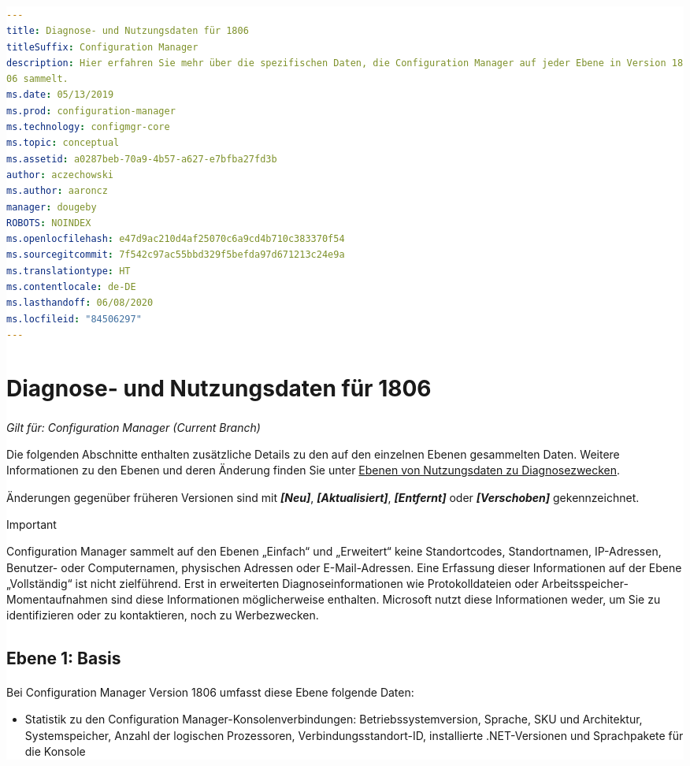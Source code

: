 ```yaml
---
title: Diagnose- und Nutzungsdaten für 1806
titleSuffix: Configuration Manager
description: Hier erfahren Sie mehr über die spezifischen Daten, die Configuration Manager auf jeder Ebene in Version 1806 sammelt.
ms.date: 05/13/2019
ms.prod: configuration-manager
ms.technology: configmgr-core
ms.topic: conceptual
ms.assetid: a0287beb-70a9-4b57-a627-e7bfba27fd3b
author: aczechowski
ms.author: aaroncz
manager: dougeby
ROBOTS: NOINDEX
ms.openlocfilehash: e47d9ac210d4af25070c6a9cd4b710c383370f54
ms.sourcegitcommit: 7f542c97ac55bbd329f5befda97d671213c24e9a
ms.translationtype: HT
ms.contentlocale: de-DE
ms.lasthandoff: 06/08/2020
ms.locfileid: "84506297"
---
```

# <a name="diagnostic-and-usage-data-for-1806"></a>Diagnose- und Nutzungsdaten für 1806

*Gilt für: Configuration Manager (Current Branch)*

Die folgenden Abschnitte enthalten zusätzliche Details zu den auf den einzelnen Ebenen gesammelten Daten. Weitere Informationen zu den Ebenen und deren Änderung finden Sie unter [Ebenen von Nutzungsdaten zu Diagnosezwecken](levels-overview.md).

Änderungen gegenüber früheren Versionen sind mit ***[Neu]***, ***[Aktualisiert]***, ***[Entfernt]*** oder ***[Verschoben]*** gekennzeichnet.

> [!IMPORTANT]
> Configuration Manager sammelt auf den Ebenen „Einfach“ und „Erweitert“ keine Standortcodes, Standortnamen, IP-Adressen, Benutzer- oder Computernamen, physischen Adressen oder E-Mail-Adressen. Eine Erfassung dieser Informationen auf der Ebene „Vollständig“ ist nicht zielführend. Erst in erweiterten Diagnoseinformationen wie Protokolldateien oder Arbeitsspeicher-Momentaufnahmen sind diese Informationen möglicherweise enthalten. Microsoft nutzt diese Informationen weder, um Sie zu identifizieren oder zu kontaktieren, noch zu Werbezwecken.

## <a name="level-1---basic"></a><a name="bkmk_level1"></a> Ebene 1: Basis

Bei Configuration Manager Version 1806 umfasst diese Ebene folgende Daten:

- Statistik zu den Configuration Manager-Konsolenverbindungen: Betriebssystemversion, Sprache, SKU und Architektur, Systemspeicher, Anzahl der logischen Prozessoren, Verbindungsstandort-ID, installierte .NET-Versionen und Sprachpakete für die Konsole
